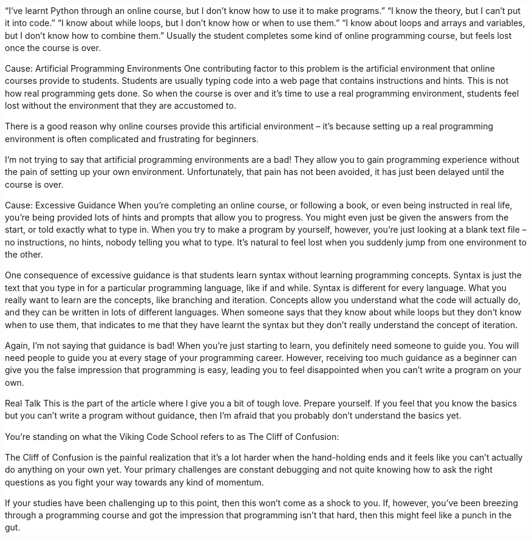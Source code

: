 “I’ve learnt Python through an online course, but I don’t know how to use it to make programs.”
“I know the theory, but I can’t put it into code.”
“I know about while loops, but I don’t know how or when to use them.”
“I know about loops and arrays and variables, but I don’t know how to combine them.”
Usually the student completes some kind of online programming course, but feels lost once the course is over.

Cause: Artificial Programming Environments
One contributing factor to this problem is the artificial environment that online courses provide to students. Students are usually typing code into a web page that contains instructions and hints. This is not how real programming gets done. So when the course is over and it’s time to use a real programming environment, students feel lost without the environment that they are accustomed to.

There is a good reason why online courses provide this artificial environment – it’s because setting up a real programming environment is often complicated and frustrating for beginners.

I’m not trying to say that artificial programming environments are a bad! They allow you to gain programming experience without the pain of setting up your own environment. Unfortunately, that pain has not been avoided, it has just been delayed until the course is over.

Cause: Excessive Guidance
When you’re completing an online course, or following a book, or even being instructed in real life, you’re being provided lots of hints and prompts that allow you to progress. You might even just be given the answers from the start, or told exactly what to type in. When you try to make a program by yourself, however, you’re just looking at a blank text file – no instructions, no hints, nobody telling you what to type. It’s natural to feel lost when you suddenly jump from one environment to the other.

One consequence of excessive guidance is that students learn syntax without learning programming concepts. Syntax is just the text that you type in for a particular programming language, like if and while. Syntax is different for every language. What you really want to learn are the concepts, like branching and iteration. Concepts allow you understand what the code will actually do, and they can be written in lots of different languages. When someone says that they know about while loops but they don’t know when to use them, that indicates to me that they have learnt the syntax but they don’t really understand the concept of iteration.

Again, I’m not saying that guidance is bad! When you’re just starting to learn, you definitely need someone to guide you. You will need people to guide you at every stage of your programming career. However, receiving too much guidance as a beginner can give you the false impression that programming is easy, leading you to feel disappointed when you can’t write a program on your own.

Real Talk
This is the part of the article where I give you a bit of tough love. Prepare yourself. If you feel that you know the basics but you can’t write a program without guidance, then I’m afraid that you probably don’t understand the basics yet.

You’re standing on what the Viking Code School refers to as The Cliff of Confusion:

The Cliff of Confusion is the painful realization that it’s a lot harder when the hand-holding ends and it feels like you can’t actually do anything on your own yet. Your primary challenges are constant debugging and not quite knowing how to ask the right questions as you fight your way towards any kind of momentum.

If your studies have been challenging up to this point, then this won’t come as a shock to you. If, however, you’ve been breezing through a programming course and got the impression that programming isn’t that hard, then this might feel like a punch in the gut.
